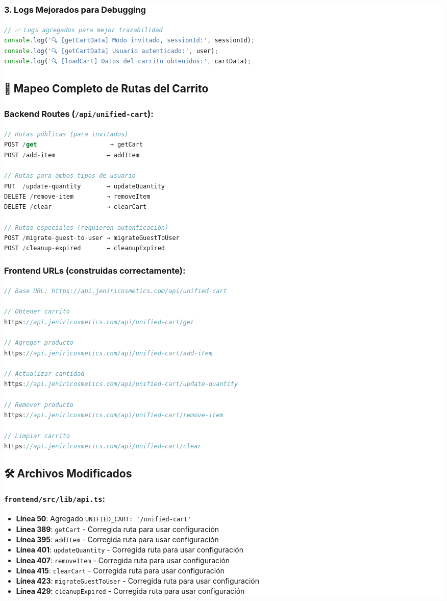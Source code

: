 ### 3. **Logs Mejorados para Debugging**
```typescript
// ✅ Logs agregados para mejor trazabilidad
console.log('🔍 [getCartData] Modo invitado, sessionId:', sessionId);
console.log('🔍 [getCartData] Usuario autenticado:', user);
console.log('🔍 [loadCart] Datos del carrito obtenidos:', cartData);
```

## 📍 Mapeo Completo de Rutas del Carrito

### Backend Routes (`/api/unified-cart`):
```javascript
// Rutas públicas (para invitados)
POST /get                    → getCart
POST /add-item              → addItem

// Rutas para ambos tipos de usuario
PUT  /update-quantity       → updateQuantity
DELETE /remove-item         → removeItem
DELETE /clear               → clearCart

// Rutas especiales (requieren autenticación)
POST /migrate-guest-to-user → migrateGuestToUser
POST /cleanup-expired       → cleanupExpired
```

### Frontend URLs (construidas correctamente):
```typescript
// Base URL: https://api.jeniricosmetics.com/api/unified-cart

// Obtener carrito
https://api.jeniricosmetics.com/api/unified-cart/get

// Agregar producto
https://api.jeniricosmetics.com/api/unified-cart/add-item

// Actualizar cantidad
https://api.jeniricosmetics.com/api/unified-cart/update-quantity

// Remover producto
https://api.jeniricosmetics.com/api/unified-cart/remove-item

// Limpiar carrito
https://api.jeniricosmetics.com/api/unified-cart/clear
```

## 🛠️ Archivos Modificados

### `frontend/src/lib/api.ts`:
- **Línea 50**: Agregado `UNIFIED_CART: '/unified-cart'`
- **Línea 389**: `getCart` - Corregida ruta para usar configuración
- **Línea 395**: `addItem` - Corregida ruta para usar configuración
- **Línea 401**: `updateQuantity` - Corregida ruta para usar configuración
- **Línea 407**: `removeItem` - Corregida ruta para usar configuración
- **Línea 415**: `clearCart` - Corregida ruta para usar configuración
- **Línea 423**: `migrateGuestToUser` - Corregida ruta para usar configuración
- **Línea 429**: `cleanupExpired` - Corregida ruta para usar configuración

